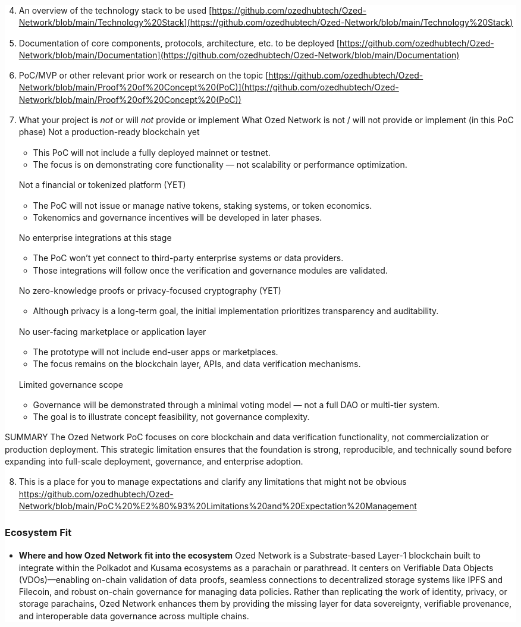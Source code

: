 4. An overview of the technology stack to be used
   [https://github.com/ozedhubtech/Ozed-Network/blob/main/Technology%20Stack](https://github.com/ozedhubtech/Ozed-Network/blob/main/Technology%20Stack)
   
5. Documentation of core components, protocols, architecture, etc. to be deployed
   [https://github.com/ozedhubtech/Ozed-Network/blob/main/Documentation](https://github.com/ozedhubtech/Ozed-Network/blob/main/Documentation)
   
6. PoC/MVP or other relevant prior work or research on the topic
   [https://github.com/ozedhubtech/Ozed-Network/blob/main/Proof%20of%20Concept%20(PoC)](https://github.com/ozedhubtech/Ozed-Network/blob/main/Proof%20of%20Concept%20(PoC))

7. What your project is *not* or will *not* provide or implement
   What Ozed Network is not / will not provide or implement (in this PoC phase)
   Not a production-ready blockchain yet
   - This PoC will not include a fully deployed mainnet or testnet.
   - The focus is on demonstrating core functionality — not scalability or performance optimization.
   
   Not a financial or tokenized platform (YET)
   - The PoC will not issue or manage native tokens, staking systems, or token economics.
   - Tokenomics and governance incentives will be developed in later phases.
   
   No enterprise integrations at this stage
   - The PoC won’t yet connect to third-party enterprise systems or data providers.
   - Those integrations will follow once the verification and governance modules are validated.
   
   No zero-knowledge proofs or privacy-focused cryptography (YET)
   - Although privacy is a long-term goal, the initial implementation prioritizes transparency and auditability.
   
   No user-facing marketplace or application layer
   - The prototype will not include end-user apps or marketplaces.
   - The focus remains on the blockchain layer, APIs, and data verification mechanisms.
   
   Limited governance scope
   - Governance will be demonstrated through a minimal voting model — not a full DAO or multi-tier system.
   - The goal is to illustrate concept feasibility, not governance complexity.

  SUMMARY
  The Ozed Network PoC focuses on core blockchain and data verification functionality, not commercialization or production deployment.
  This strategic limitation ensures that the foundation is strong, reproducible, and technically sound before expanding into full-scale deployment, governance, and enterprise adoption.
  
  8. This is a place for you to manage expectations and clarify any limitations that might not be obvious
     https://github.com/ozedhubtech/Ozed-Network/blob/main/PoC%20%E2%80%93%20Limitations%20and%20Expectation%20Management


### Ecosystem Fit

- **Where and how Ozed Network fit into the ecosystem**
  Ozed Network is a Substrate-based Layer-1 blockchain built to integrate within the Polkadot and Kusama ecosystems as a parachain or parathread.
  It centers on Verifiable Data Objects (VDOs)—enabling on-chain validation of data proofs, seamless connections to decentralized storage systems like IPFS and Filecoin, and robust on-chain governance for managing data policies.
  Rather than replicating the work of identity, privacy, or storage parachains, Ozed Network enhances them by providing the missing layer for data sovereignty, verifiable provenance, and interoperable data governance across multiple chains.
  